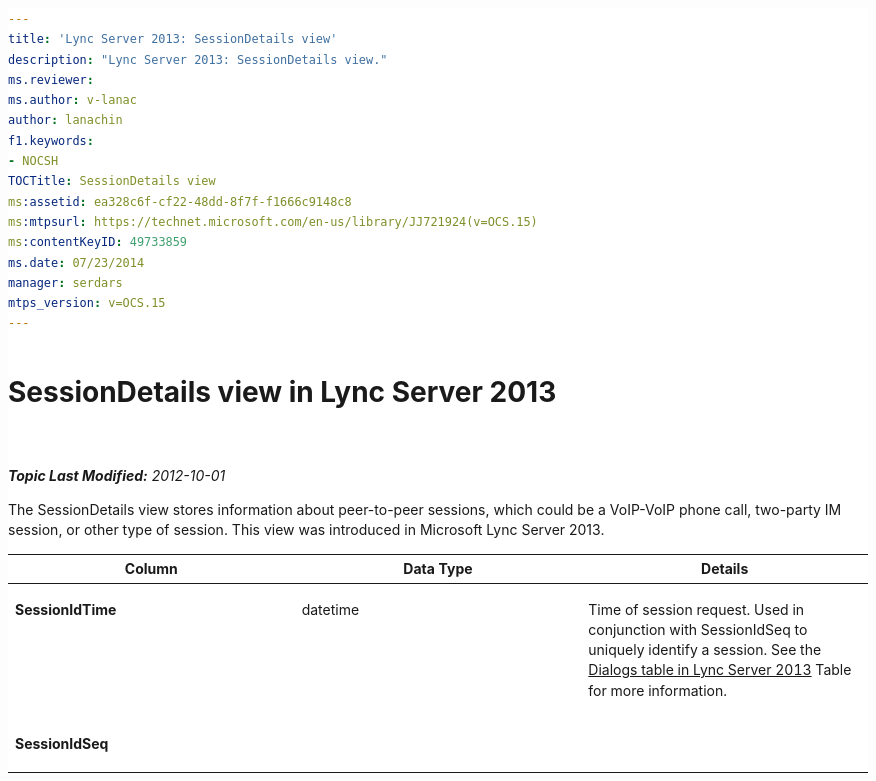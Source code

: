```yaml
---
title: 'Lync Server 2013: SessionDetails view'
description: "Lync Server 2013: SessionDetails view."
ms.reviewer: 
ms.author: v-lanac
author: lanachin
f1.keywords:
- NOCSH
TOCTitle: SessionDetails view
ms:assetid: ea328c6f-cf22-48dd-8f7f-f1666c9148c8
ms:mtpsurl: https://technet.microsoft.com/en-us/library/JJ721924(v=OCS.15)
ms:contentKeyID: 49733859
ms.date: 07/23/2014
manager: serdars
mtps_version: v=OCS.15
---
```


# SessionDetails view in Lync Server 2013

<div data-xmlns="http://www.w3.org/1999/xhtml">

<div class="topic" data-xmlns="http://www.w3.org/1999/xhtml" data-msxsl="urn:schemas-microsoft-com:xslt" data-cs="https://msdn.microsoft.com/">

<div data-asp="https://msdn2.microsoft.com/asp">



</div>

<div id="mainSection">

<div id="mainBody">

<span> </span>

_**Topic Last Modified:** 2012-10-01_

The SessionDetails view stores information about peer-to-peer sessions, which could be a VoIP-VoIP phone call, two-party IM session, or other type of session. This view was introduced in Microsoft Lync Server 2013.


<table>
<colgroup>
<col style="width: 33%" />
<col style="width: 33%" />
<col style="width: 33%" />
</colgroup>
<thead>
<tr class="header">
<th>Column</th>
<th>Data Type</th>
<th>Details</th>
</tr>
</thead>
<tbody>
<tr class="odd">
<td><p><strong>SessionIdTime</strong></p></td>
<td><p>datetime</p></td>
<td><p>Time of session request. Used in conjunction with SessionIdSeq to uniquely identify a session. See the <a href="lync-server-2013-dialogs-table.md">Dialogs table in Lync Server 2013</a> Table for more information.</p></td>
</tr>
<tr class="even">
<td><p><strong>SessionIdSeq</strong></p></td>